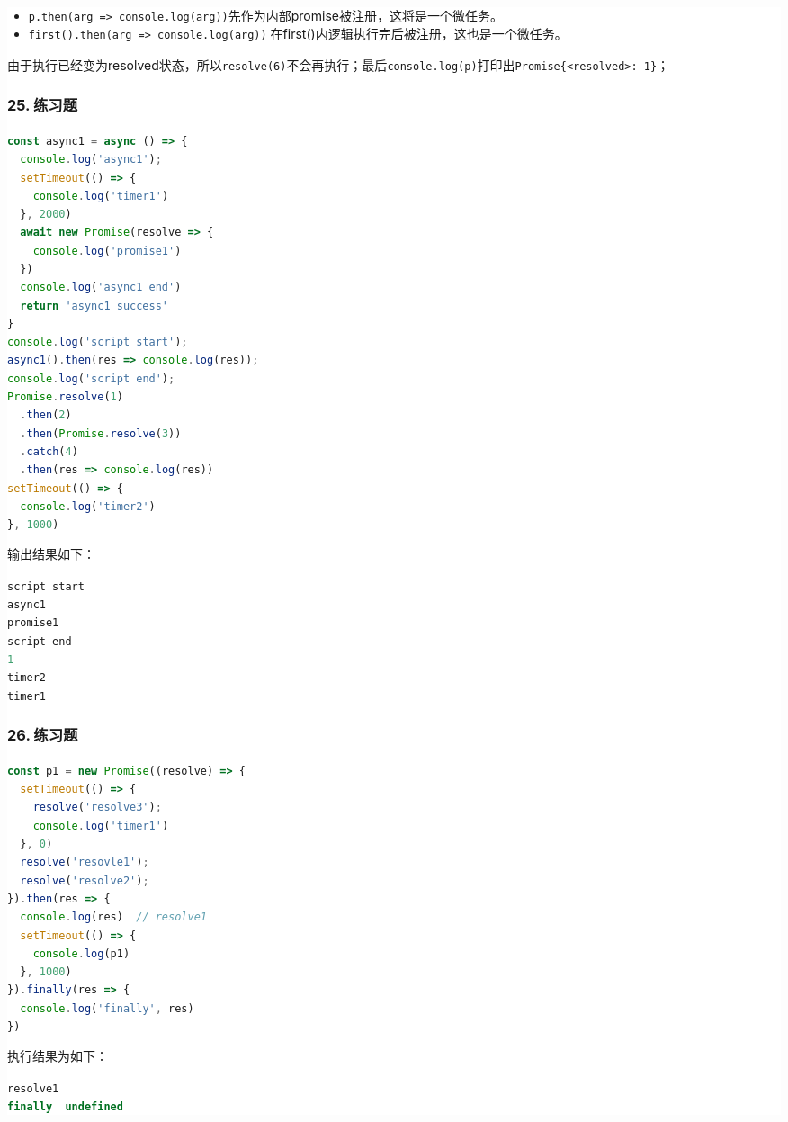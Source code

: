 - `p.then(arg => console.log(arg))`先作为内部promise被注册，这将是一个微任务。
- `first().then(arg => console.log(arg))` 在first()内逻辑执行完后被注册，这也是一个微任务。

由于执行已经变为resolved状态，所以`resolve(6)`不会再执行；最后`console.log(p)`打印出`Promise{<resolved>: 1}`；
<a name="fW9kD"></a>
### 25. 练习题
```javascript
const async1 = async () => {
  console.log('async1');
  setTimeout(() => {
    console.log('timer1')
  }, 2000)
  await new Promise(resolve => {
    console.log('promise1')
  })
  console.log('async1 end')
  return 'async1 success'
} 
console.log('script start');
async1().then(res => console.log(res));
console.log('script end');
Promise.resolve(1)
  .then(2)
  .then(Promise.resolve(3))
  .catch(4)
  .then(res => console.log(res))
setTimeout(() => {
  console.log('timer2')
}, 1000)
```
输出结果如下：
```javascript
script start
async1
promise1
script end
1
timer2
timer1
```

<a name="GRxqn"></a>
### 26. 练习题
```javascript
const p1 = new Promise((resolve) => {
  setTimeout(() => {
    resolve('resolve3');
    console.log('timer1')
  }, 0)
  resolve('resovle1');
  resolve('resolve2');
}).then(res => {
  console.log(res)  // resolve1
  setTimeout(() => {
    console.log(p1)
  }, 1000)
}).finally(res => {
  console.log('finally', res)
})
```
执行结果为如下：
```javascript
resolve1
finally  undefined
```
